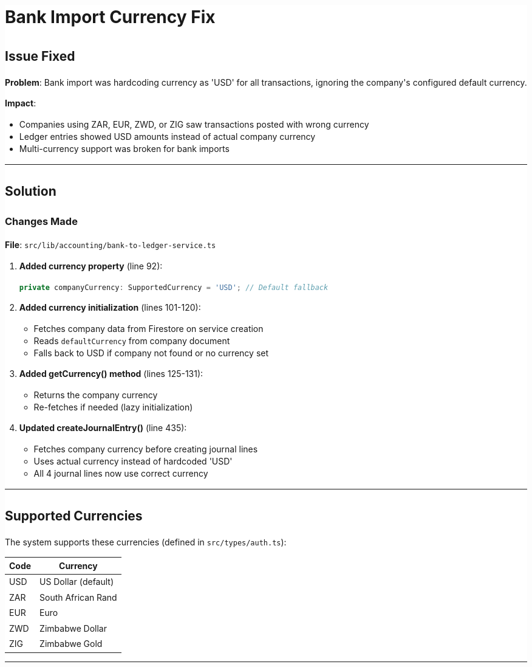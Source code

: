 # Bank Import Currency Fix

## Issue Fixed

**Problem**: Bank import was hardcoding currency as 'USD' for all transactions, ignoring the company's configured default currency.

**Impact**:
- Companies using ZAR, EUR, ZWD, or ZIG saw transactions posted with wrong currency
- Ledger entries showed USD amounts instead of actual company currency
- Multi-currency support was broken for bank imports

---

## Solution

### Changes Made

**File**: `src/lib/accounting/bank-to-ledger-service.ts`

1. **Added currency property** (line 92):
   ```typescript
   private companyCurrency: SupportedCurrency = 'USD'; // Default fallback
   ```

2. **Added currency initialization** (lines 101-120):
   - Fetches company data from Firestore on service creation
   - Reads `defaultCurrency` from company document
   - Falls back to USD if company not found or no currency set

3. **Added getCurrency() method** (lines 125-131):
   - Returns the company currency
   - Re-fetches if needed (lazy initialization)

4. **Updated createJournalEntry()** (line 435):
   - Fetches company currency before creating journal lines
   - Uses actual currency instead of hardcoded 'USD'
   - All 4 journal lines now use correct currency

---

## Supported Currencies

The system supports these currencies (defined in `src/types/auth.ts`):

| Code | Currency |
|------|----------|
| USD  | US Dollar (default) |
| ZAR  | South African Rand |
| EUR  | Euro |
| ZWD  | Zimbabwe Dollar |
| ZIG  | Zimbabwe Gold |

---